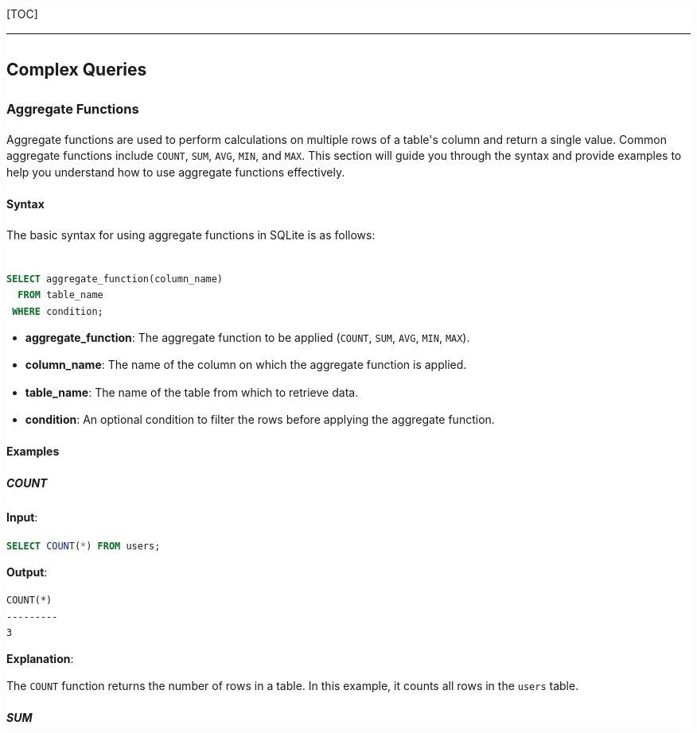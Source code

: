 
[TOC]

***

## Complex Queries

### Aggregate Functions

Aggregate functions are used to perform calculations on multiple rows of a table's column and return a single value. Common aggregate functions include `COUNT`, `SUM`, `AVG`, `MIN`, and `MAX`. This section will guide you through the syntax and provide examples to help you understand how to use aggregate functions effectively.

#### Syntax

The basic syntax for using aggregate functions in SQLite is as follows:

```sql

SELECT aggregate_function(column_name)
  FROM table_name
 WHERE condition;
```

- **aggregate_function**: The aggregate function to be applied (`COUNT`, `SUM`, `AVG`, `MIN`, `MAX`).

- **column_name**: The name of the column on which the aggregate function is applied.

- **table_name**: The name of the table from which to retrieve data.

- **condition**: An optional condition to filter the rows before applying the aggregate function.

#### Examples

##### COUNT

**Input**:

```sql
SELECT COUNT(*) FROM users;
```

**Output**:

```plaintext
COUNT(*)
---------
3
```

**Explanation**:

The `COUNT` function returns the number of rows in a table. In this example, it counts all rows in the `users` table.

##### SUM
